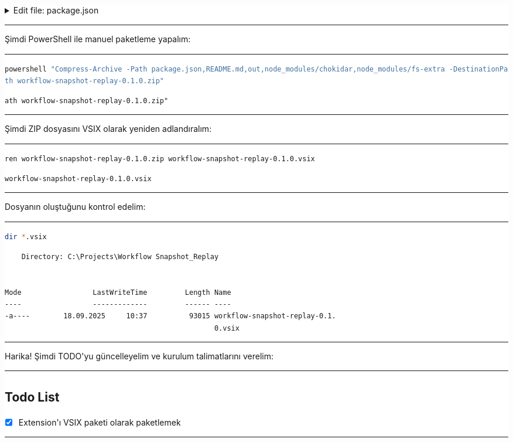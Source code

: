<details><summary>Edit file: package.json</summary></details>

---

Şimdi PowerShell ile manuel paketleme yapalım:

---

```bash
powershell "Compress-Archive -Path package.json,README.md,out,node_modules/chokidar,node_modules/fs-extra -DestinationPath workflow-snapshot-replay-0.1.0.zip"
```

```
ath workflow-snapshot-replay-0.1.0.zip"
```

---

Şimdi ZIP dosyasını VSIX olarak yeniden adlandıralım:

---

```bash
ren workflow-snapshot-replay-0.1.0.zip workflow-snapshot-replay-0.1.0.vsix
```

```
workflow-snapshot-replay-0.1.0.vsix
```

---

Dosyanın oluştuğunu kontrol edelim:

---

```bash
dir *.vsix
```

```
    Directory: C:\Projects\Workflow Snapshot_Replay


Mode                 LastWriteTime         Length Name
----                 -------------         ------ ----
-a----        18.09.2025     10:37          93015 workflow-snapshot-replay-0.1. 
                                                  0.vsix
```

---

Harika! Şimdi TODO'yu güncelleyelim ve kurulum talimatlarını verelim:

---

## Todo List

- [x] Extension'ı VSIX paketi olarak paketlemek

---